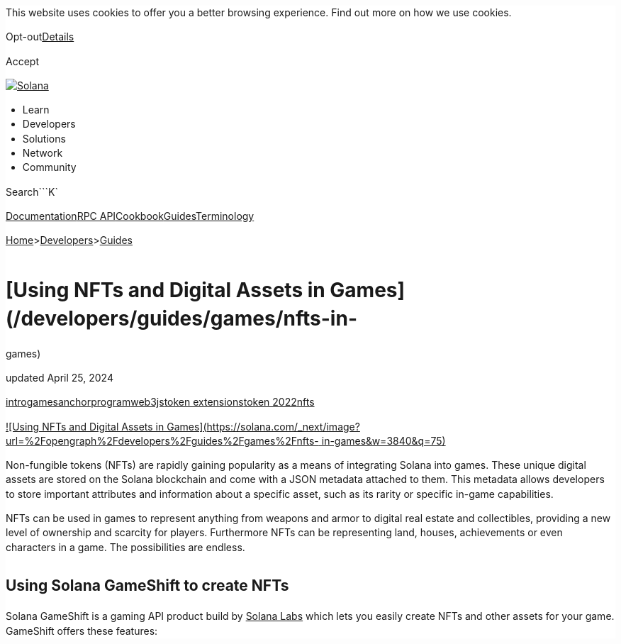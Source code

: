 This website uses cookies to offer you a better browsing experience. Find out
more on how we use cookies.

Opt-out[Details](/privacy-policy#collection-of-information)

Accept

[![Solana](/_next/static/media/logotype-dark.f79d530d.svg)](/)

  * Learn
  * Developers
  * Solutions
  * Network
  * Community

Search```K`

[Documentation](/docs)[RPC
API](/docs/rpc)[Cookbook](/developers/cookbook)[Guides](/developers/guides)[Terminology](/docs/terminology)

[Home](/)>[Developers](/developers)>[Guides](/developers/guides)

# [Using NFTs and Digital Assets in Games](/developers/guides/games/nfts-in-
games)

updated April 25, 2024

[intro](/developers/guides?difficulty=intro)[games](/developers/guides?tags=games)[anchor](/developers/guides?tags=anchor)[program](/developers/guides?tags=program)[web3js](/developers/guides?tags=web3js)[token
extensions](/developers/guides?tags=token%20extensions)[token
2022](/developers/guides?tags=token%202022)[nfts](/developers/guides?tags=nfts)

[![Using NFTs and Digital Assets in
Games](https://solana.com/_next/image?url=%2Fopengraph%2Fdevelopers%2Fguides%2Fgames%2Fnfts-
in-games&w=3840&q=75)](/developers/guides/games/nfts-in-games)

Non-fungible tokens (NFTs) are rapidly gaining popularity as a means of
integrating Solana into games. These unique digital assets are stored on the
Solana blockchain and come with a JSON metadata attached to them. This
metadata allows developers to store important attributes and information about
a specific asset, such as its rarity or specific in-game capabilities.

NFTs can be used in games to represent anything from weapons and armor to
digital real estate and collectibles, providing a new level of ownership and
scarcity for players. Furthermore NFTs can be representing land, houses,
achievements or even characters in a game. The possibilities are endless.

## Using Solana GameShift to create NFTs #

Solana GameShift is a gaming API product build by [Solana
Labs](https://solanalabs.com/) which lets you easily create NFTs and other
assets for your game. GameShift offers these features:
